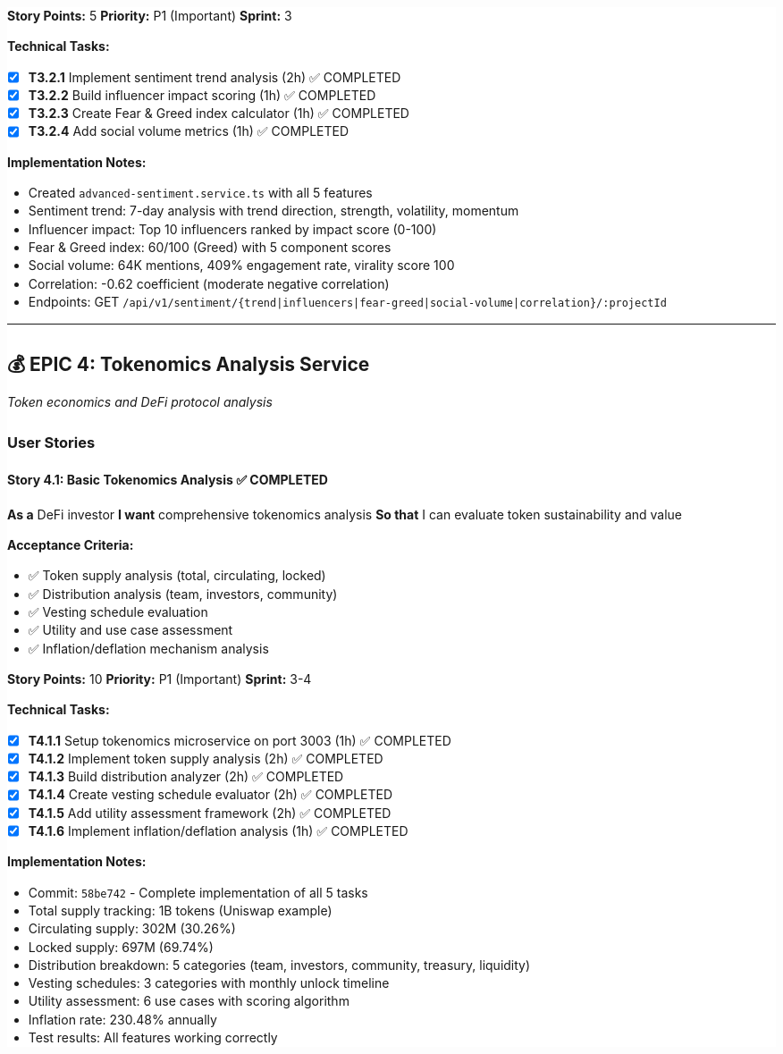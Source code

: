 **Story Points:** 5
**Priority:** P1 (Important)
**Sprint:** 3

**Technical Tasks:**
- [x] **T3.2.1** Implement sentiment trend analysis (2h) ✅ COMPLETED
- [x] **T3.2.2** Build influencer impact scoring (1h) ✅ COMPLETED
- [x] **T3.2.3** Create Fear & Greed index calculator (1h) ✅ COMPLETED
- [x] **T3.2.4** Add social volume metrics (1h) ✅ COMPLETED

**Implementation Notes:**
- Created `advanced-sentiment.service.ts` with all 5 features
- Sentiment trend: 7-day analysis with trend direction, strength, volatility, momentum
- Influencer impact: Top 10 influencers ranked by impact score (0-100)
- Fear & Greed index: 60/100 (Greed) with 5 component scores
- Social volume: 64K mentions, 409% engagement rate, virality score 100
- Correlation: -0.62 coefficient (moderate negative correlation)
- Endpoints: GET `/api/v1/sentiment/{trend|influencers|fear-greed|social-volume|correlation}/:projectId`

---

## 💰 **EPIC 4: Tokenomics Analysis Service**
*Token economics and DeFi protocol analysis*

### **User Stories**

#### **Story 4.1: Basic Tokenomics Analysis** ✅ COMPLETED
**As a** DeFi investor
**I want** comprehensive tokenomics analysis
**So that** I can evaluate token sustainability and value

**Acceptance Criteria:**
- ✅ Token supply analysis (total, circulating, locked)
- ✅ Distribution analysis (team, investors, community)
- ✅ Vesting schedule evaluation
- ✅ Utility and use case assessment
- ✅ Inflation/deflation mechanism analysis

**Story Points:** 10
**Priority:** P1 (Important)
**Sprint:** 3-4

**Technical Tasks:**
- [x] **T4.1.1** Setup tokenomics microservice on port 3003 (1h) ✅ COMPLETED
- [x] **T4.1.2** Implement token supply analysis (2h) ✅ COMPLETED
- [x] **T4.1.3** Build distribution analyzer (2h) ✅ COMPLETED
- [x] **T4.1.4** Create vesting schedule evaluator (2h) ✅ COMPLETED
- [x] **T4.1.5** Add utility assessment framework (2h) ✅ COMPLETED
- [x] **T4.1.6** Implement inflation/deflation analysis (1h) ✅ COMPLETED

**Implementation Notes:**
- Commit: `58be742` - Complete implementation of all 5 tasks
- Total supply tracking: 1B tokens (Uniswap example)
- Circulating supply: 302M (30.26%)
- Locked supply: 697M (69.74%)
- Distribution breakdown: 5 categories (team, investors, community, treasury, liquidity)
- Vesting schedules: 3 categories with monthly unlock timeline
- Utility assessment: 6 use cases with scoring algorithm
- Inflation rate: 230.48% annually
- Test results: All features working correctly
